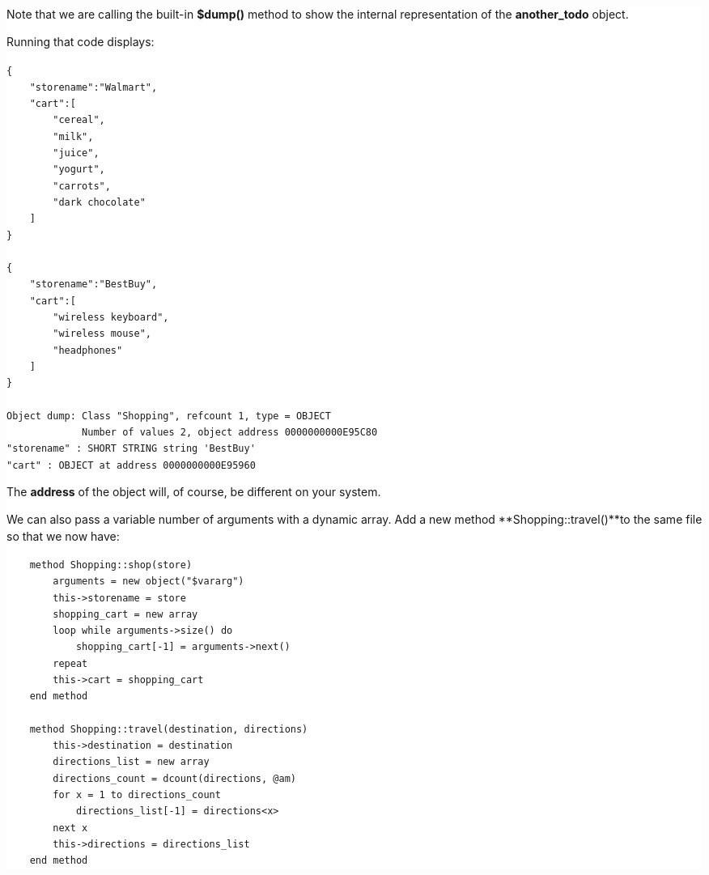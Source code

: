 Note that we are calling the built-in **$dump()** method to show the internal representation of the **another\_todo** object.

Running that code displays:

```
{
    "storename":"Walmart",
    "cart":[
        "cereal",
        "milk",
        "juice",
        "yogurt",
        "carrots",
        "dark chocolate"
    ]
}

{
    "storename":"BestBuy",
    "cart":[
        "wireless keyboard",
        "wireless mouse",
        "headphones"
    ]
}

Object dump: Class "Shopping", refcount 1, type = OBJECT
             Number of values 2, object address 0000000000E95C80
"storename" : SHORT STRING string 'BestBuy'
"cart" : OBJECT at address 0000000000E95960
```

The **address** of the object will, of course, be different on your system.

We can also pass a variable number of arguments with a dynamic array. Add a new method **Shopping::travel()**to the same file so that we now have:

```
    method Shopping::shop(store)
        arguments = new object("$vararg")
        this->storename = store
        shopping_cart = new array
        loop while arguments->size() do
            shopping_cart[-1] = arguments->next()
        repeat
        this->cart = shopping_cart
    end method

    method Shopping::travel(destination, directions)
        this->destination = destination
        directions_list = new array
        directions_count = dcount(directions, @am)
        for x = 1 to directions_count
            directions_list[-1] = directions<x>
        next x
        this->directions = directions_list
    end method
```
